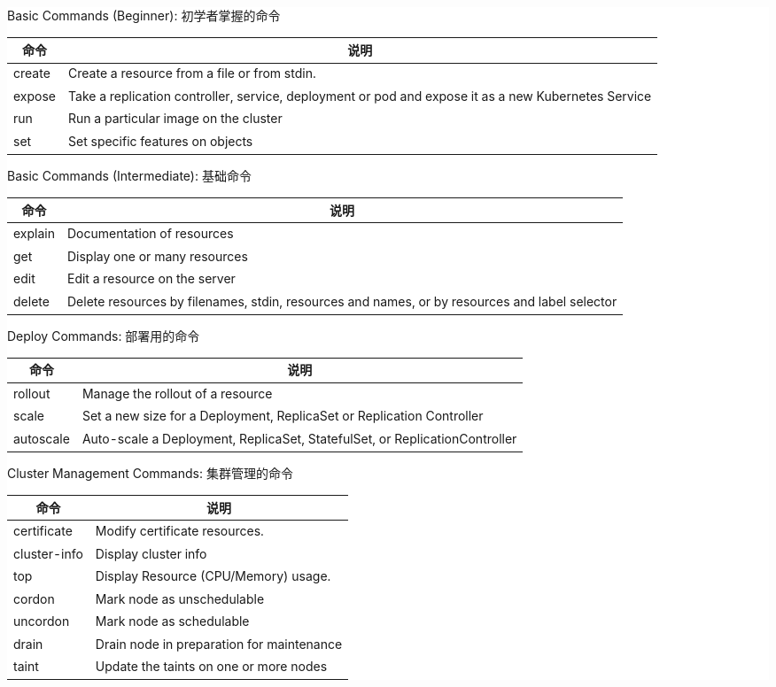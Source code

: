 

Basic Commands (Beginner): 初学者掌握的命令

| 命令   | 说明                                                         |
| ------ | ------------------------------------------------------------ |
| create | Create a resource from a file or from stdin.                 |
| expose | Take a replication controller, service, deployment or pod and expose it as a new Kubernetes Service |
| run    | Run a particular image on the cluster                        |
| set    | Set specific features on objects                             |



Basic Commands (Intermediate): 基础命令

| 命令    | 说明                                                         |
| ------- | ------------------------------------------------------------ |
| explain | Documentation of resources                                   |
| get     | Display one or many resources                                |
| edit    | Edit a resource on the server                                |
| delete  | Delete resources by filenames, stdin, resources and names, or by resources and label selector |



Deploy Commands: 部署用的命令

| 命令      | 说明                                                         |
| --------- | ------------------------------------------------------------ |
| rollout   | Manage the rollout of a resource                             |
| scale     | Set a new size for a Deployment, ReplicaSet or Replication Controller |
| autoscale | Auto-scale a Deployment, ReplicaSet, StatefulSet, or ReplicationController |



Cluster Management Commands: 集群管理的命令

| 命令         | 说明                                      |
| ------------ | ----------------------------------------- |
| certificate  | Modify certificate resources.             |
| cluster-info | Display cluster info                      |
| top          | Display Resource (CPU/Memory) usage.      |
| cordon       | Mark node as unschedulable                |
| uncordon     | Mark node as schedulable                  |
| drain        | Drain node in preparation for maintenance |
| taint        | Update the taints on one or more nodes    |
